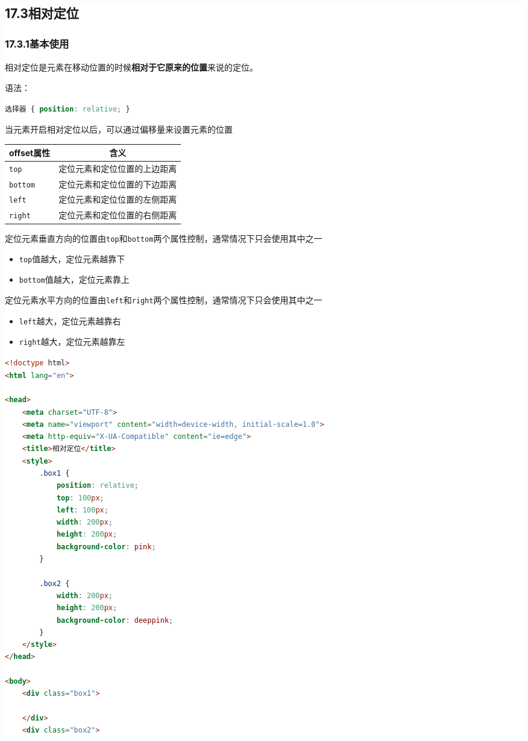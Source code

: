 ## 17.3相对定位

### 17.3.1基本使用

相对定位是元素在移动位置的时候**相对于它原来的位置**来说的定位。

语法：

```css
选择器 { position: relative; }
```

当元素开启相对定位以后，可以通过偏移量来设置元素的位置

| offset属性 | 含义                         |
| ---------- | ---------------------------- |
| `top`      | 定位元素和定位位置的上边距离 |
| `bottom`   | 定位元素和定位位置的下边距离 |
| `left`     | 定位元素和定位位置的左侧距离 |
| `right`    | 定位元素和定位位置的右侧距离 |

定位元素垂直方向的位置由`top`和`bottom`两个属性控制，通常情况下只会使用其中之一

- `top`值越大，定位元素越靠下

- `bottom`值越大，定位元素靠上

定位元素水平方向的位置由`left`和`right`两个属性控制，通常情况下只会使用其中之一

- `left`越大，定位元素越靠右

- `right`越大，定位元素越靠左

```html
<!doctype html>
<html lang="en">

<head>
    <meta charset="UTF-8">
    <meta name="viewport" content="width=device-width, initial-scale=1.0">
    <meta http-equiv="X-UA-Compatible" content="ie=edge">
    <title>相对定位</title>
    <style>
        .box1 {
            position: relative;
            top: 100px;
            left: 100px;
            width: 200px;
            height: 200px;
            background-color: pink;
        }

        .box2 {
            width: 200px;
            height: 200px;
            background-color: deeppink;
        }
    </style>
</head>

<body>
    <div class="box1">

    </div>
    <div class="box2">
```